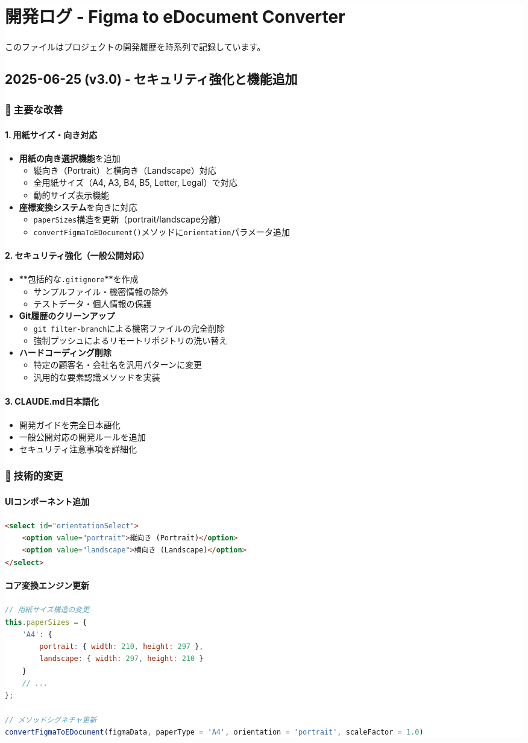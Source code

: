 # 開発ログ - Figma to eDocument Converter

このファイルはプロジェクトの開発履歴を時系列で記録しています。

## 2025-06-25 (v3.0) - セキュリティ強化と機能追加

### 🎯 主要な改善

#### 1. 用紙サイズ・向き対応
- **用紙の向き選択機能**を追加
  - 縦向き（Portrait）と横向き（Landscape）対応
  - 全用紙サイズ（A4, A3, B4, B5, Letter, Legal）で対応
  - 動的サイズ表示機能
- **座標変換システム**を向きに対応
  - `paperSizes`構造を更新（portrait/landscape分離）
  - `convertFigmaToEDocument()`メソッドに`orientation`パラメータ追加

#### 2. セキュリティ強化（一般公開対応）
- **包括的な`.gitignore`**を作成
  - サンプルファイル・機密情報の除外
  - テストデータ・個人情報の保護
- **Git履歴のクリーンアップ**
  - `git filter-branch`による機密ファイルの完全削除
  - 強制プッシュによるリモートリポジトリの洗い替え
- **ハードコーディング削除**
  - 特定の顧客名・会社名を汎用パターンに変更
  - 汎用的な要素認識メソッドを実装

#### 3. CLAUDE.md日本語化
- 開発ガイドを完全日本語化
- 一般公開対応の開発ルールを追加
- セキュリティ注意事項を詳細化

### 🔧 技術的変更

#### UIコンポーネント追加
```html
<select id="orientationSelect">
    <option value="portrait">縦向き (Portrait)</option>
    <option value="landscape">横向き (Landscape)</option>
</select>
```

#### コア変換エンジン更新
```javascript
// 用紙サイズ構造の変更
this.paperSizes = {
    'A4': { 
        portrait: { width: 210, height: 297 },
        landscape: { width: 297, height: 210 }
    }
    // ...
};

// メソッドシグネチャ更新
convertFigmaToEDocument(figmaData, paperType = 'A4', orientation = 'portrait', scaleFactor = 1.0)
```
